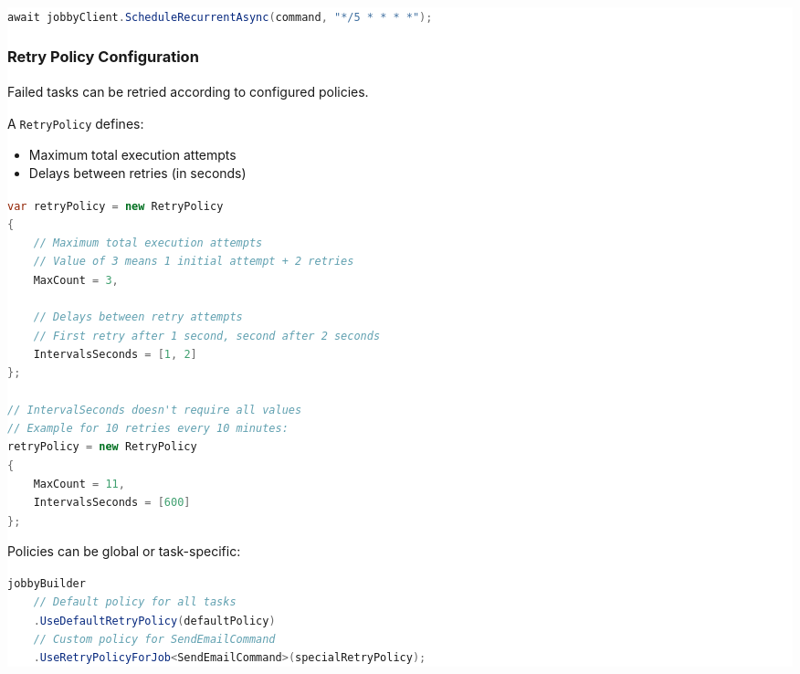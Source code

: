 ```csharp
await jobbyClient.ScheduleRecurrentAsync(command, "*/5 * * * *");  
```

### Retry Policy Configuration  

Failed tasks can be retried according to configured policies.  

A `RetryPolicy` defines:  
- Maximum total execution attempts  
- Delays between retries (in seconds)  

```csharp
var retryPolicy = new RetryPolicy  
{  
    // Maximum total execution attempts  
    // Value of 3 means 1 initial attempt + 2 retries  
    MaxCount = 3,  

    // Delays between retry attempts  
    // First retry after 1 second, second after 2 seconds  
    IntervalsSeconds = [1, 2]  
};  

// IntervalSeconds doesn't require all values  
// Example for 10 retries every 10 minutes:  
retryPolicy = new RetryPolicy  
{  
    MaxCount = 11,  
    IntervalsSeconds = [600]  
};  
```

Policies can be global or task-specific:  

```csharp
jobbyBuilder  
    // Default policy for all tasks  
    .UseDefaultRetryPolicy(defaultPolicy)  
    // Custom policy for SendEmailCommand  
    .UseRetryPolicyForJob<SendEmailCommand>(specialRetryPolicy);  
```